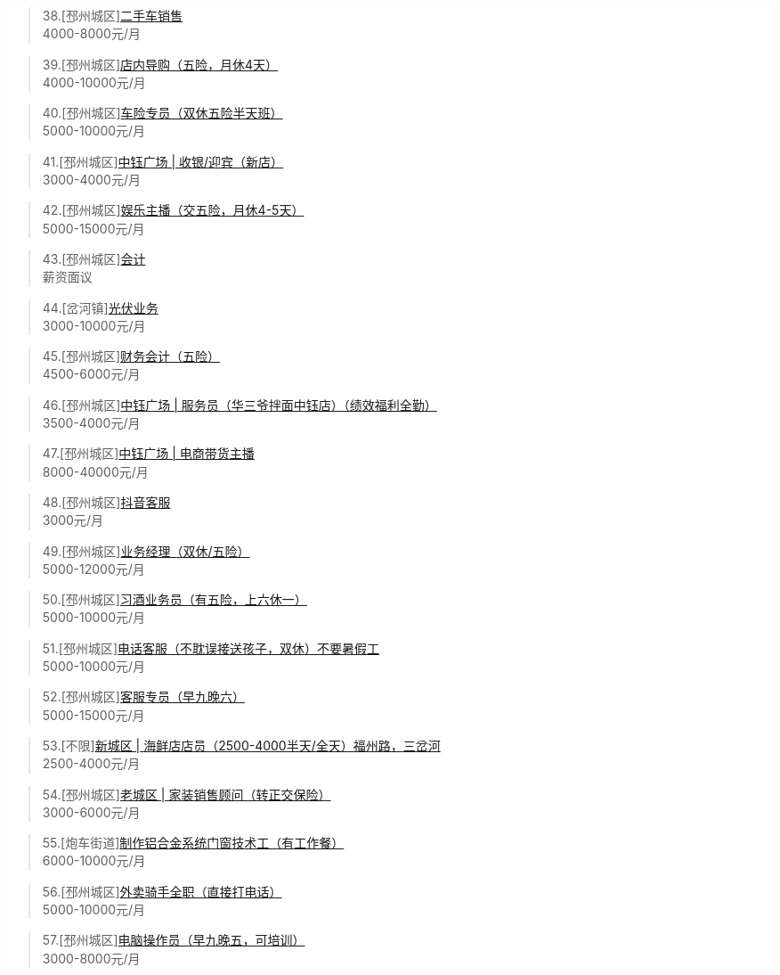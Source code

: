 >38.[邳州城区][二手车销售](https://www.pizhouzhipin.com/job/34164)<br>
>4000-8000元/月

>39.[邳州城区][店内导购（五险，月休4天）](https://www.pizhouzhipin.com/job/36542)<br>
>4000-10000元/月

>40.[邳州城区][车险专员（双休五险半天班）](https://www.pizhouzhipin.com/job/33935)<br>
>5000-10000元/月

>41.[邳州城区][中钰广场 | 收银/迎宾（新店）](https://www.pizhouzhipin.com/job/37511)<br>
>3000-4000元/月

>42.[邳州城区][娱乐主播（交五险，月休4-5天）](https://www.pizhouzhipin.com/job/36359)<br>
>5000-15000元/月

>43.[邳州城区][会计](https://www.pizhouzhipin.com/job/2953)<br>
>薪资面议

>44.[岔河镇][光伏业务](https://www.pizhouzhipin.com/job/37053)<br>
>3000-10000元/月

>45.[邳州城区][财务会计（五险）](https://www.pizhouzhipin.com/job/37486)<br>
>4500-6000元/月

>46.[邳州城区][中钰广场 | 服务员（华三爷拌面中钰店）（绩效福利全勤）](https://www.pizhouzhipin.com/job/37540)<br>
>3500-4000元/月

>47.[邳州城区][中钰广场 | 电商带货主播](https://www.pizhouzhipin.com/job/36966)<br>
>8000-40000元/月

>48.[邳州城区][抖音客服](https://www.pizhouzhipin.com/job/37603)<br>
>3000元/月

>49.[邳州城区][业务经理（双休/五险）](https://www.pizhouzhipin.com/job/36774)<br>
>5000-12000元/月

>50.[邳州城区][习酒业务员（有五险，上六休一）](https://www.pizhouzhipin.com/job/37267)<br>
>5000-10000元/月

>51.[邳州城区][电话客服（不耽误接送孩子，双休）不要暑假工](https://www.pizhouzhipin.com/job/34519)<br>
>5000-10000元/月

>52.[邳州城区][客服专员（早九晚六）](https://www.pizhouzhipin.com/job/37597)<br>
>5000-15000元/月

>53.[不限][新城区 | 海鲜店店员（2500-4000半天/全天）福州路，三岔河](https://www.pizhouzhipin.com/job/35093)<br>
>2500-4000元/月

>54.[邳州城区][老城区 | 家装销售顾问（转正交保险）](https://www.pizhouzhipin.com/job/34954)<br>
>3000-6000元/月

>55.[炮车街道][制作铝合金系统门窗技术工（有工作餐）](https://www.pizhouzhipin.com/job/24010)<br>
>6000-10000元/月

>56.[邳州城区][外卖骑手全职（直接打电话）](https://www.pizhouzhipin.com/job/25304)<br>
>5000-10000元/月

>57.[邳州城区][电脑操作员（早九晚五，可培训）](https://www.pizhouzhipin.com/job/37596)<br>
>3000-8000元/月
